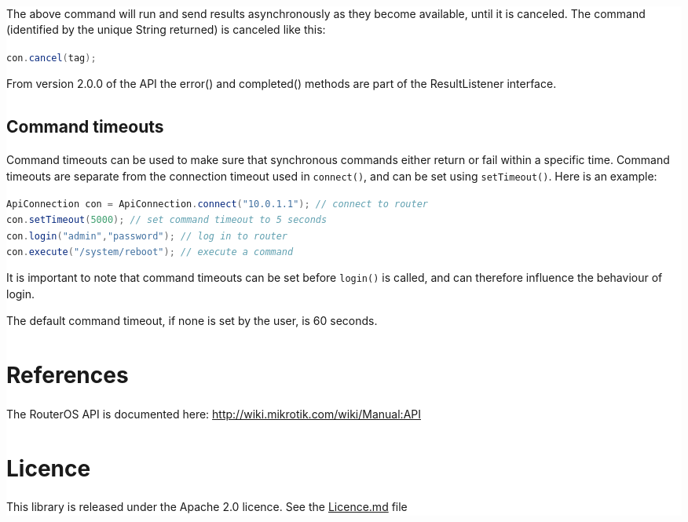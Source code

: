 The above command will run and send results asynchronously as they become available, until it is canceled. The command (identified by the unique String returned) is canceled like this:

```java
con.cancel(tag);
```

From version 2.0.0 of the API the error() and completed() methods are part of the ResultListener interface. 

## Command timeouts

Command timeouts can be used to make sure that synchronous commands either return or fail within a specific time. Command timeouts are separate from the connection timeout used in ```connect()```, and can be set using ```setTimeout()```. Here is an example:

```java
ApiConnection con = ApiConnection.connect("10.0.1.1"); // connect to router
con.setTimeout(5000); // set command timeout to 5 seconds
con.login("admin","password"); // log in to router
con.execute("/system/reboot"); // execute a command
``` 
 	
It is important to note that command timeouts can be set before ```login()``` is called, and can therefore influence the behaviour of login. 

The default command timeout, if none is set by the user, is 60 seconds. 

# References

The RouterOS API is documented here: http://wiki.mikrotik.com/wiki/Manual:API

# Licence

This library is released under the Apache 2.0 licence. See the [Licence.md](Licence.md) file

